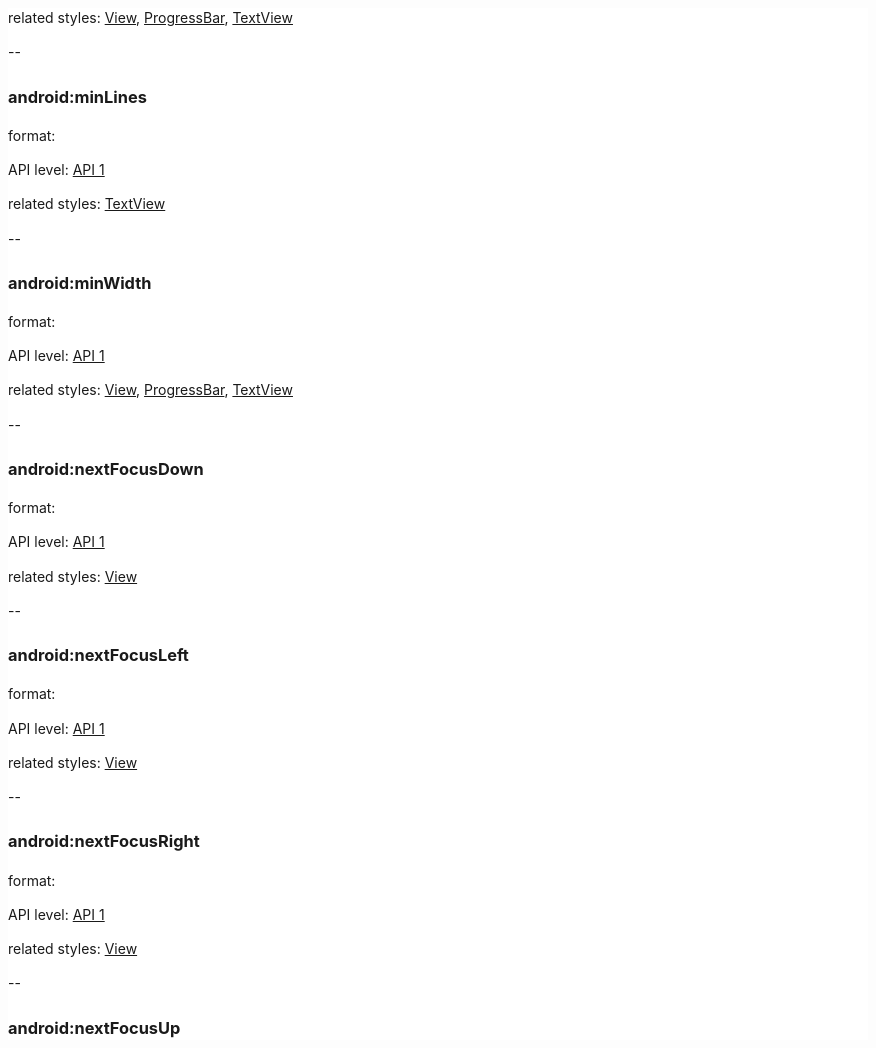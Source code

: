 related styles: [View](#View), [ProgressBar](#ProgressBar), [TextView](#TextView)

--

### <a name="android_minLines"></a>android:minLines

format: 

API level: [API 1](#api_1)

related styles: [TextView](#TextView)

--

### <a name="android_minWidth"></a>android:minWidth

format: 

API level: [API 1](#api_1)

related styles: [View](#View), [ProgressBar](#ProgressBar), [TextView](#TextView)

--

### <a name="android_nextFocusDown"></a>android:nextFocusDown

format: 

API level: [API 1](#api_1)

related styles: [View](#View)

--

### <a name="android_nextFocusLeft"></a>android:nextFocusLeft

format: 

API level: [API 1](#api_1)

related styles: [View](#View)

--

### <a name="android_nextFocusRight"></a>android:nextFocusRight

format: 

API level: [API 1](#api_1)

related styles: [View](#View)

--

### <a name="android_nextFocusUp"></a>android:nextFocusUp
